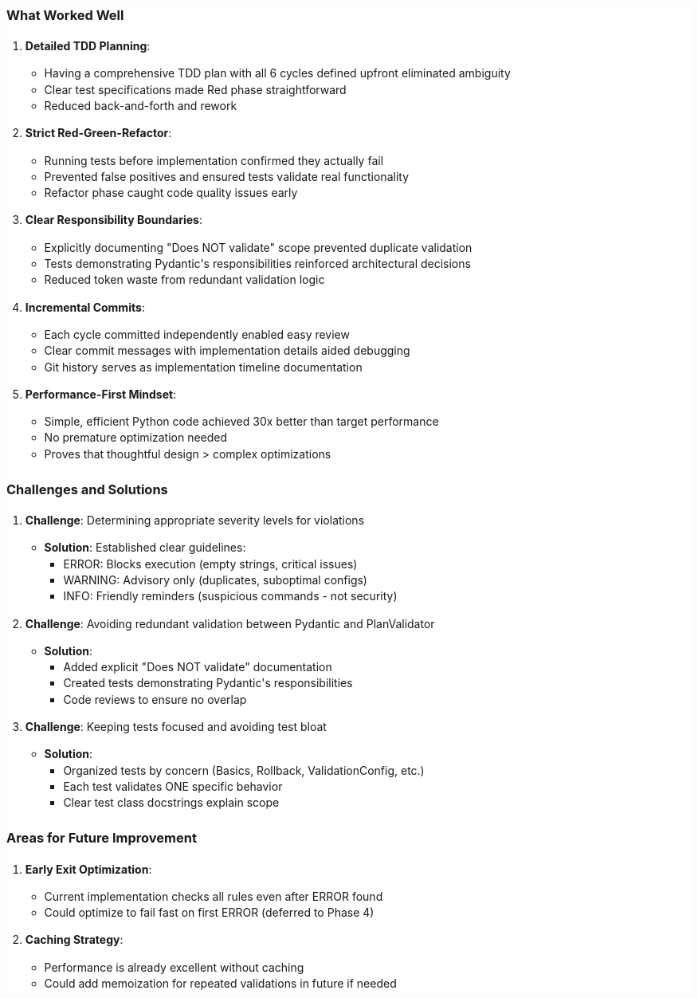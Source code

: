 ### What Worked Well

1. **Detailed TDD Planning**:
   - Having a comprehensive TDD plan with all 6 cycles defined upfront eliminated ambiguity
   - Clear test specifications made Red phase straightforward
   - Reduced back-and-forth and rework

2. **Strict Red-Green-Refactor**:
   - Running tests before implementation confirmed they actually fail
   - Prevented false positives and ensured tests validate real functionality
   - Refactor phase caught code quality issues early

3. **Clear Responsibility Boundaries**:
   - Explicitly documenting "Does NOT validate" scope prevented duplicate validation
   - Tests demonstrating Pydantic's responsibilities reinforced architectural decisions
   - Reduced token waste from redundant validation logic

4. **Incremental Commits**:
   - Each cycle committed independently enabled easy review
   - Clear commit messages with implementation details aided debugging
   - Git history serves as implementation timeline documentation

5. **Performance-First Mindset**:
   - Simple, efficient Python code achieved 30x better than target performance
   - No premature optimization needed
   - Proves that thoughtful design > complex optimizations

### Challenges and Solutions

1. **Challenge**: Determining appropriate severity levels for violations
   - **Solution**: Established clear guidelines:
     - ERROR: Blocks execution (empty strings, critical issues)
     - WARNING: Advisory only (duplicates, suboptimal configs)
     - INFO: Friendly reminders (suspicious commands - not security)

2. **Challenge**: Avoiding redundant validation between Pydantic and PlanValidator
   - **Solution**:
     - Added explicit "Does NOT validate" documentation
     - Created tests demonstrating Pydantic's responsibilities
     - Code reviews to ensure no overlap

3. **Challenge**: Keeping tests focused and avoiding test bloat
   - **Solution**:
     - Organized tests by concern (Basics, Rollback, ValidationConfig, etc.)
     - Each test validates ONE specific behavior
     - Clear test class docstrings explain scope

### Areas for Future Improvement

1. **Early Exit Optimization**:
   - Current implementation checks all rules even after ERROR found
   - Could optimize to fail fast on first ERROR (deferred to Phase 4)

2. **Caching Strategy**:
   - Performance is already excellent without caching
   - Could add memoization for repeated validations in future if needed
